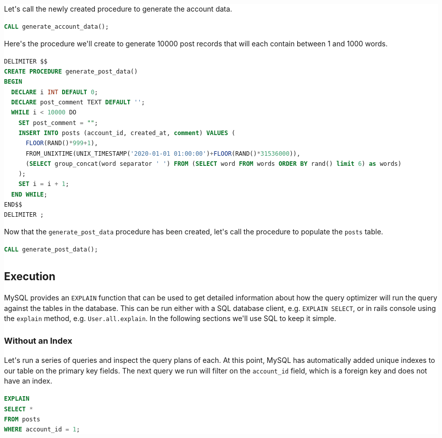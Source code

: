 Let's call the newly created procedure to generate the account data.

```sql
CALL generate_account_data();
```

Here's the procedure we'll create to generate 10000 post records that will each contain between 1 and 1000 words.

```sql
DELIMITER $$
CREATE PROCEDURE generate_post_data()
BEGIN
  DECLARE i INT DEFAULT 0;
  DECLARE post_comment TEXT DEFAULT '';
  WHILE i < 10000 DO
    SET post_comment = "";
    INSERT INTO posts (account_id, created_at, comment) VALUES (
      FLOOR(RAND()*999+1),
      FROM_UNIXTIME(UNIX_TIMESTAMP('2020-01-01 01:00:00')+FLOOR(RAND()*31536000)),
      (SELECT group_concat(word separator ' ') FROM (SELECT word FROM words ORDER BY rand() limit 6) as words)      
    );
    SET i = i + 1;
  END WHILE;
END$$
DELIMITER ;
```

Now that the `generate_post_data` procedure has been created, let's call the procedure to populate the `posts` table.

```sql
CALL generate_post_data();
```

## Execution

MySQL provides an `EXPLAIN` function that can be used to get detailed information about how the query optimizer will run the query against the tables in the database. This can be run either with a SQL database client, e.g. `EXPLAIN SELECT`, or in rails console using the `explain` method, e.g. `User.all.explain`. In the following sections we'll use SQL to keep it simple.

### Without an Index

Let's run a series of queries and inspect the query plans of each. At this point, MySQL has automatically added unique indexes to our table on the primary key fields. The next query we run will filter on the `account_id` field, which is a foreign key and does not have an index.

```sql
EXPLAIN
SELECT *
FROM posts
WHERE account_id = 1;
```
